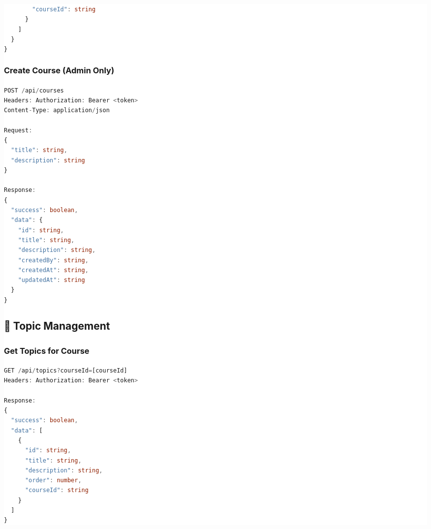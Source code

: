 ```typescript
        "courseId": string
      }
    ]
  }
}
```

### Create Course (Admin Only)
```typescript
POST /api/courses
Headers: Authorization: Bearer <token>
Content-Type: application/json

Request:
{
  "title": string,
  "description": string
}

Response:
{
  "success": boolean,
  "data": {
    "id": string,
    "title": string,
    "description": string,
    "createdBy": string,
    "createdAt": string,
    "updatedAt": string
  }
}
```

## 🎯 Topic Management

### Get Topics for Course
```typescript
GET /api/topics?courseId=[courseId]
Headers: Authorization: Bearer <token>

Response:
{
  "success": boolean,
  "data": [
    {
      "id": string,
      "title": string,
      "description": string,
      "order": number,
      "courseId": string
    }
  ]
}
```
